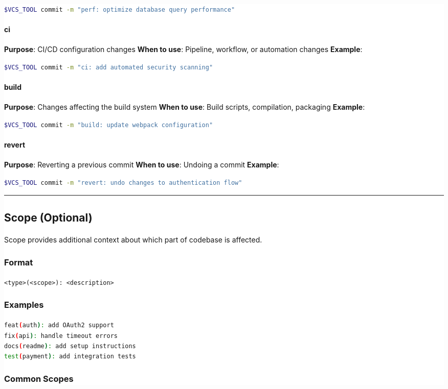 ```bash
$VCS_TOOL commit -m "perf: optimize database query performance"
```

#### ci

**Purpose**: CI/CD configuration changes
**When to use**: Pipeline, workflow, or automation changes
**Example**:

```bash
$VCS_TOOL commit -m "ci: add automated security scanning"
```

#### build

**Purpose**: Changes affecting the build system
**When to use**: Build scripts, compilation, packaging
**Example**:

```bash
$VCS_TOOL commit -m "build: update webpack configuration"
```

#### revert

**Purpose**: Reverting a previous commit
**When to use**: Undoing a commit
**Example**:

```bash
$VCS_TOOL commit -m "revert: undo changes to authentication flow"
```

---

## Scope (Optional)

Scope provides additional context about which part of codebase is affected.

### Format

```text
<type>(<scope>): <description>
```

### Examples

```bash
feat(auth): add OAuth2 support
fix(api): handle timeout errors
docs(readme): add setup instructions
test(payment): add integration tests
```

### Common Scopes
